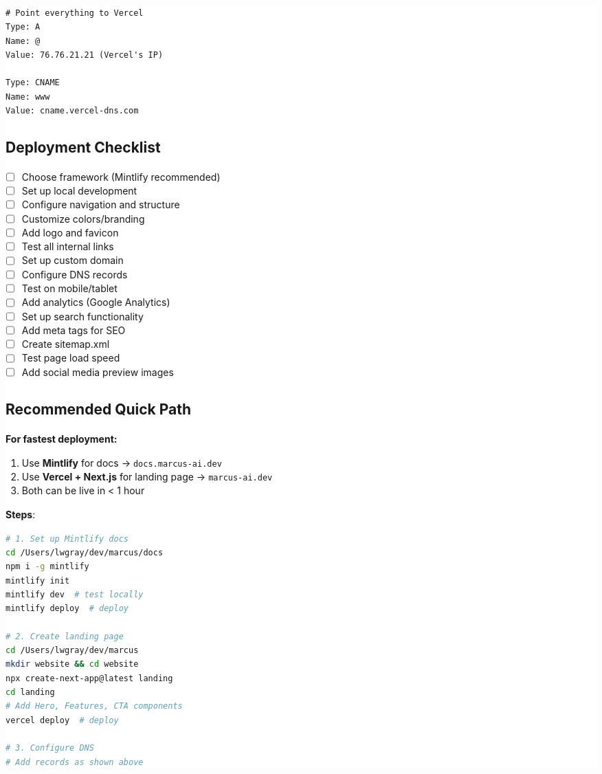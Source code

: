 ```
# Point everything to Vercel
Type: A
Name: @
Value: 76.76.21.21 (Vercel's IP)

Type: CNAME
Name: www
Value: cname.vercel-dns.com
```

## Deployment Checklist

- [ ] Choose framework (Mintlify recommended)
- [ ] Set up local development
- [ ] Configure navigation and structure
- [ ] Customize colors/branding
- [ ] Add logo and favicon
- [ ] Test all internal links
- [ ] Set up custom domain
- [ ] Configure DNS records
- [ ] Test on mobile/tablet
- [ ] Add analytics (Google Analytics)
- [ ] Set up search functionality
- [ ] Add meta tags for SEO
- [ ] Create sitemap.xml
- [ ] Test page load speed
- [ ] Add social media preview images

## Recommended Quick Path

**For fastest deployment:**

1. Use **Mintlify** for docs → `docs.marcus-ai.dev`
2. Use **Vercel + Next.js** for landing page → `marcus-ai.dev`
3. Both can be live in < 1 hour

**Steps**:
```bash
# 1. Set up Mintlify docs
cd /Users/lwgray/dev/marcus/docs
npm i -g mintlify
mintlify init
mintlify dev  # test locally
mintlify deploy  # deploy

# 2. Create landing page
cd /Users/lwgray/dev/marcus
mkdir website && cd website
npx create-next-app@latest landing
cd landing
# Add Hero, Features, CTA components
vercel deploy  # deploy

# 3. Configure DNS
# Add records as shown above
```

